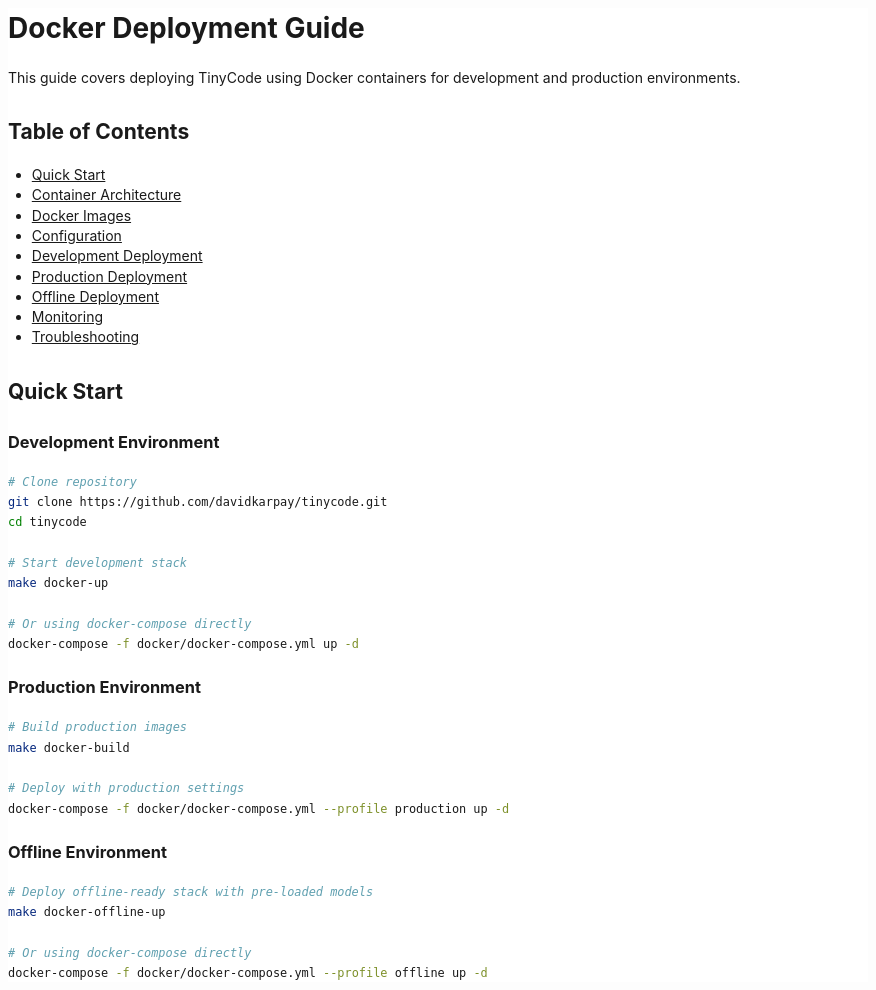 # Docker Deployment Guide

This guide covers deploying TinyCode using Docker containers for development and production environments.

## Table of Contents

- [Quick Start](#quick-start)
- [Container Architecture](#container-architecture)
- [Docker Images](#docker-images)
- [Configuration](#configuration)
- [Development Deployment](#development-deployment)
- [Production Deployment](#production-deployment)
- [Offline Deployment](#offline-deployment)
- [Monitoring](#monitoring)
- [Troubleshooting](#troubleshooting)

## Quick Start

### Development Environment

```bash
# Clone repository
git clone https://github.com/davidkarpay/tinycode.git
cd tinycode

# Start development stack
make docker-up

# Or using docker-compose directly
docker-compose -f docker/docker-compose.yml up -d
```

### Production Environment

```bash
# Build production images
make docker-build

# Deploy with production settings
docker-compose -f docker/docker-compose.yml --profile production up -d
```

### Offline Environment

```bash
# Deploy offline-ready stack with pre-loaded models
make docker-offline-up

# Or using docker-compose directly
docker-compose -f docker/docker-compose.yml --profile offline up -d
```
